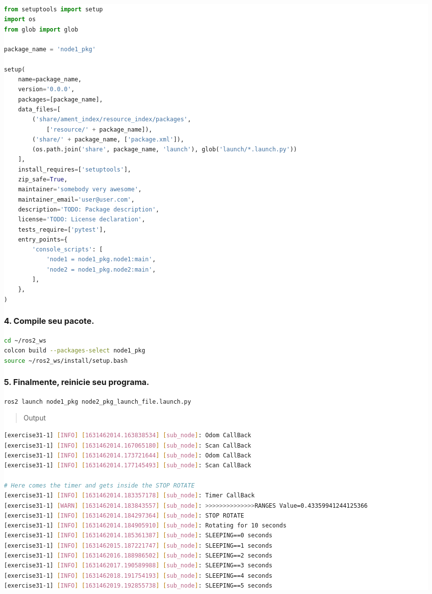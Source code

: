 ```python
from setuptools import setup
import os
from glob import glob

package_name = 'node1_pkg'

setup(
    name=package_name,
    version='0.0.0',
    packages=[package_name],
    data_files=[
        ('share/ament_index/resource_index/packages',
            ['resource/' + package_name]),
        ('share/' + package_name, ['package.xml']),
        (os.path.join('share', package_name, 'launch'), glob('launch/*.launch.py'))
    ],
    install_requires=['setuptools'],
    zip_safe=True,
    maintainer='somebody very awesome',
    maintainer_email='user@user.com',
    description='TODO: Package description',
    license='TODO: License declaration',
    tests_require=['pytest'],
    entry_points={
        'console_scripts': [
            'node1 = node1_pkg.node1:main',
            'node2 = node1_pkg.node2:main',
        ],
    },
)
```
### 4. Compile seu pacote.

```bash
cd ~/ros2_ws
colcon build --packages-select node1_pkg
source ~/ros2_ws/install/setup.bash
```

### 5. Finalmente, reinicie seu programa.

```bash
ros2 launch node1_pkg node2_pkg_launch_file.launch.py
```

> Output

```bash
[exercise31-1] [INFO] [1631462014.163838534] [sub_node]: Odom CallBack
[exercise31-1] [INFO] [1631462014.167065180] [sub_node]: Scan CallBack
[exercise31-1] [INFO] [1631462014.173721644] [sub_node]: Odom CallBack
[exercise31-1] [INFO] [1631462014.177145493] [sub_node]: Scan CallBack
    
# Here comes the timer and gets inside the STOP ROTATE
[exercise31-1] [INFO] [1631462014.183357178] [sub_node]: Timer CallBack
[exercise31-1] [WARN] [1631462014.183843557] [sub_node]: >>>>>>>>>>>>>>RANGES Value=0.43359941244125366
[exercise31-1] [INFO] [1631462014.184297364] [sub_node]: STOP ROTATE
[exercise31-1] [INFO] [1631462014.184905910] [sub_node]: Rotating for 10 seconds
[exercise31-1] [INFO] [1631462014.185361387] [sub_node]: SLEEPING==0 seconds
[exercise31-1] [INFO] [1631462015.187221747] [sub_node]: SLEEPING==1 seconds
[exercise31-1] [INFO] [1631462016.188986502] [sub_node]: SLEEPING==2 seconds
[exercise31-1] [INFO] [1631462017.190589988] [sub_node]: SLEEPING==3 seconds
[exercise31-1] [INFO] [1631462018.191754193] [sub_node]: SLEEPING==4 seconds
[exercise31-1] [INFO] [1631462019.192855738] [sub_node]: SLEEPING==5 seconds
```